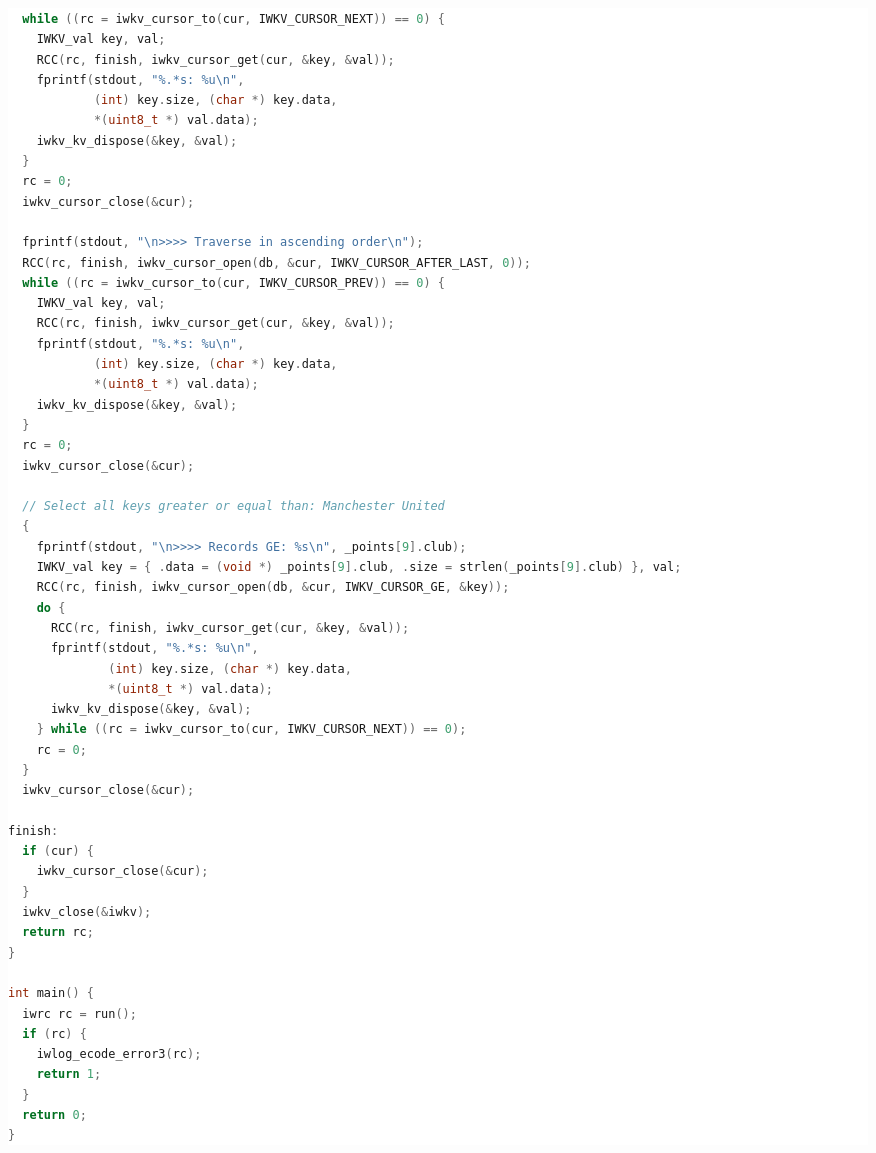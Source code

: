 ```c
  while ((rc = iwkv_cursor_to(cur, IWKV_CURSOR_NEXT)) == 0) {
    IWKV_val key, val;
    RCC(rc, finish, iwkv_cursor_get(cur, &key, &val));
    fprintf(stdout, "%.*s: %u\n",
            (int) key.size, (char *) key.data,
            *(uint8_t *) val.data);
    iwkv_kv_dispose(&key, &val);
  }
  rc = 0;
  iwkv_cursor_close(&cur);

  fprintf(stdout, "\n>>>> Traverse in ascending order\n");
  RCC(rc, finish, iwkv_cursor_open(db, &cur, IWKV_CURSOR_AFTER_LAST, 0));
  while ((rc = iwkv_cursor_to(cur, IWKV_CURSOR_PREV)) == 0) {
    IWKV_val key, val;
    RCC(rc, finish, iwkv_cursor_get(cur, &key, &val));
    fprintf(stdout, "%.*s: %u\n",
            (int) key.size, (char *) key.data,
            *(uint8_t *) val.data);
    iwkv_kv_dispose(&key, &val);
  }
  rc = 0;
  iwkv_cursor_close(&cur);

  // Select all keys greater or equal than: Manchester United
  {
    fprintf(stdout, "\n>>>> Records GE: %s\n", _points[9].club);
    IWKV_val key = { .data = (void *) _points[9].club, .size = strlen(_points[9].club) }, val;
    RCC(rc, finish, iwkv_cursor_open(db, &cur, IWKV_CURSOR_GE, &key));
    do {
      RCC(rc, finish, iwkv_cursor_get(cur, &key, &val));
      fprintf(stdout, "%.*s: %u\n",
              (int) key.size, (char *) key.data,
              *(uint8_t *) val.data);
      iwkv_kv_dispose(&key, &val);
    } while ((rc = iwkv_cursor_to(cur, IWKV_CURSOR_NEXT)) == 0);
    rc = 0;
  }
  iwkv_cursor_close(&cur);

finish:
  if (cur) {
    iwkv_cursor_close(&cur);
  }
  iwkv_close(&iwkv);
  return rc;
}

int main() {
  iwrc rc = run();
  if (rc) {
    iwlog_ecode_error3(rc);
    return 1;
  }
  return 0;
}
```
